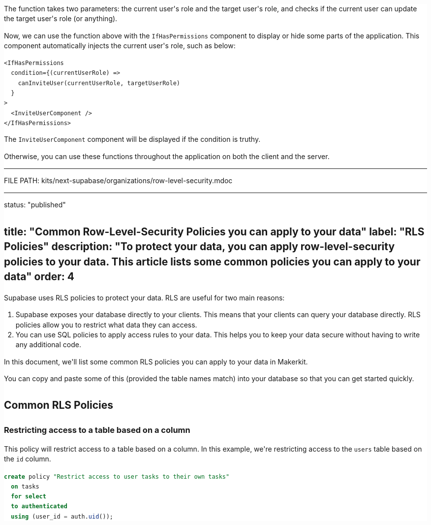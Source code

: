 The function takes two parameters: the current user's role and the target user's role, and checks if the current user can update the target user's role (or anything).

Now, we can use the function above with the `IfHasPermissions` component to display or hide some parts of the application. This component automatically injects the current user's role, such as below:

```tsx
<IfHasPermissions
  condition={(currentUserRole) =>
    canInviteUser(currentUserRole, targetUserRole)
  }
>
  <InviteUserComponent />
</IfHasPermissions>
```

The `InviteUserComponent` component will be displayed if the condition is truthy.

Otherwise, you can use these functions throughout the application on both the client and the server.


-----------------
FILE PATH: kits/next-supabase/organizations/row-level-security.mdoc

---
status: "published"

title: "Common Row-Level-Security Policies you can apply to your data"
label: "RLS Policies"
description: "To protect your data, you can apply row-level-security policies to your data. This article lists some common policies you can apply to your data"
order: 4
---


Supabase uses RLS policies to protect your data. RLS are useful for two main reasons:
1. Supabase exposes your database directly to your clients. This means that your clients can query your database directly. RLS policies allow you to restrict what data they can access.
2. You can use SQL policies to apply access rules to your data. This helps you to keep your data secure without having to write any additional code.

In this document, we'll list some common RLS policies you can apply to your data in Makerkit.

You can copy and paste some of this (provided the table names match) into your database so that you can get started quickly.

## Common RLS Policies

### Restricting access to a table based on a column

This policy will restrict access to a table based on a column. In this example, we're restricting access to the `users` table based on the `id` column.

```sql
create policy "Restrict access to user tasks to their own tasks"
  on tasks
  for select
  to authenticated
  using (user_id = auth.uid());
```
